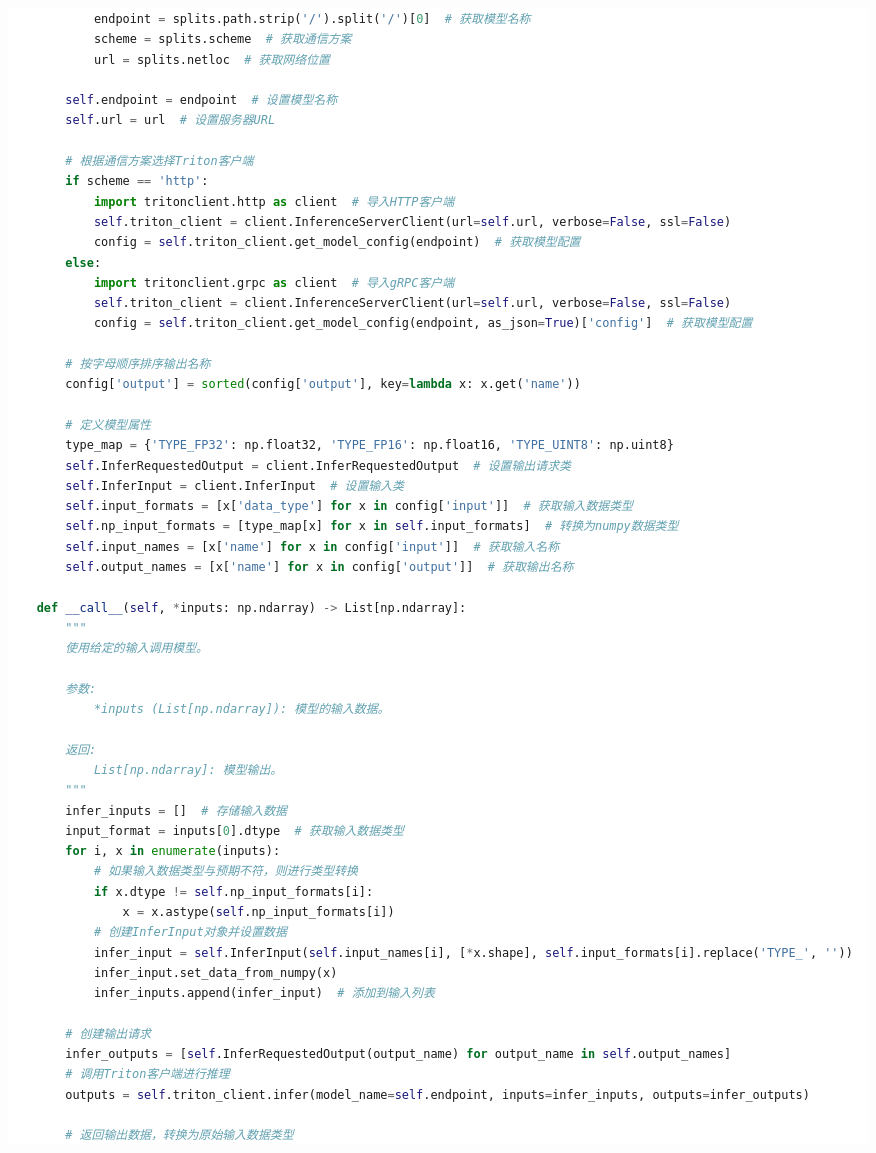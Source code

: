 ```python
            endpoint = splits.path.strip('/').split('/')[0]  # 获取模型名称
            scheme = splits.scheme  # 获取通信方案
            url = splits.netloc  # 获取网络位置

        self.endpoint = endpoint  # 设置模型名称
        self.url = url  # 设置服务器URL

        # 根据通信方案选择Triton客户端
        if scheme == 'http':
            import tritonclient.http as client  # 导入HTTP客户端
            self.triton_client = client.InferenceServerClient(url=self.url, verbose=False, ssl=False)
            config = self.triton_client.get_model_config(endpoint)  # 获取模型配置
        else:
            import tritonclient.grpc as client  # 导入gRPC客户端
            self.triton_client = client.InferenceServerClient(url=self.url, verbose=False, ssl=False)
            config = self.triton_client.get_model_config(endpoint, as_json=True)['config']  # 获取模型配置

        # 按字母顺序排序输出名称
        config['output'] = sorted(config['output'], key=lambda x: x.get('name'))

        # 定义模型属性
        type_map = {'TYPE_FP32': np.float32, 'TYPE_FP16': np.float16, 'TYPE_UINT8': np.uint8}
        self.InferRequestedOutput = client.InferRequestedOutput  # 设置输出请求类
        self.InferInput = client.InferInput  # 设置输入类
        self.input_formats = [x['data_type'] for x in config['input']]  # 获取输入数据类型
        self.np_input_formats = [type_map[x] for x in self.input_formats]  # 转换为numpy数据类型
        self.input_names = [x['name'] for x in config['input']]  # 获取输入名称
        self.output_names = [x['name'] for x in config['output']]  # 获取输出名称

    def __call__(self, *inputs: np.ndarray) -> List[np.ndarray]:
        """
        使用给定的输入调用模型。

        参数:
            *inputs (List[np.ndarray]): 模型的输入数据。

        返回:
            List[np.ndarray]: 模型输出。
        """
        infer_inputs = []  # 存储输入数据
        input_format = inputs[0].dtype  # 获取输入数据类型
        for i, x in enumerate(inputs):
            # 如果输入数据类型与预期不符，则进行类型转换
            if x.dtype != self.np_input_formats[i]:
                x = x.astype(self.np_input_formats[i])
            # 创建InferInput对象并设置数据
            infer_input = self.InferInput(self.input_names[i], [*x.shape], self.input_formats[i].replace('TYPE_', ''))
            infer_input.set_data_from_numpy(x)
            infer_inputs.append(infer_input)  # 添加到输入列表

        # 创建输出请求
        infer_outputs = [self.InferRequestedOutput(output_name) for output_name in self.output_names]
        # 调用Triton客户端进行推理
        outputs = self.triton_client.infer(model_name=self.endpoint, inputs=infer_inputs, outputs=infer_outputs)

        # 返回输出数据，转换为原始输入数据类型
```